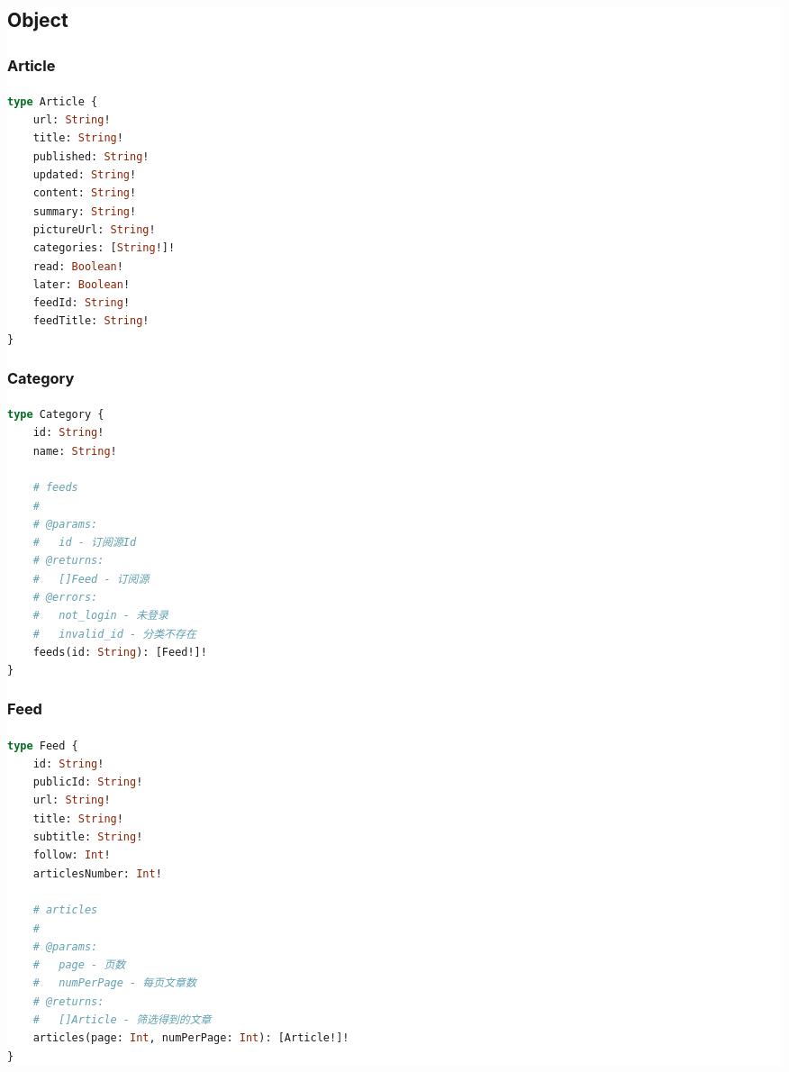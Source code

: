 ## Object

### Article

```graphql
type Article {
    url: String!
    title: String!
    published: String!
    updated: String!
    content: String!
    summary: String!
    pictureUrl: String!
    categories: [String!]!
    read: Boolean!
    later: Boolean!
    feedId: String!
    feedTitle: String!
}
```

### Category

```graphql
type Category {
    id: String!
    name: String!

    # feeds
    #
    # @params:
    #   id - 订阅源Id
    # @returns:
    #   []Feed - 订阅源
    # @errors:
    #   not_login - 未登录
    #   invalid_id - 分类不存在
    feeds(id: String): [Feed!]!
}
```

### Feed

```graphql
type Feed {
    id: String!
    publicId: String!
    url: String!
    title: String!
    subtitle: String!
    follow: Int!
    articlesNumber: Int!

    # articles
    #
    # @params:
    #   page - 页数
    #   numPerPage - 每页文章数
    # @returns:
    #   []Article - 筛选得到的文章
    articles(page: Int, numPerPage: Int): [Article!]!
}
```
